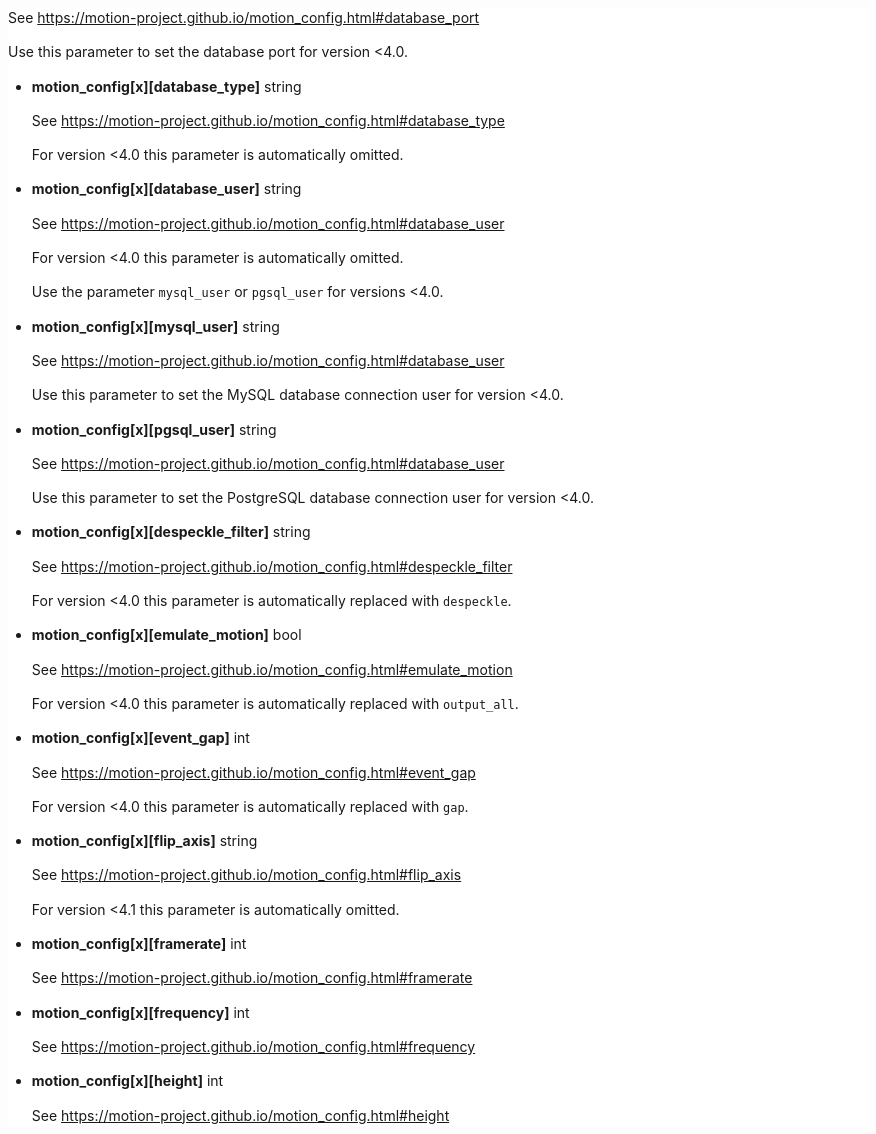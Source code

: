   See https://motion-project.github.io/motion_config.html#database_port

  Use this parameter to set the database port for version <4.0.

* **motion_config[x][database_type]** string

  See https://motion-project.github.io/motion_config.html#database_type

  For version <4.0 this parameter is automatically omitted.

* **motion_config[x][database_user]** string

  See https://motion-project.github.io/motion_config.html#database_user

  For version <4.0 this parameter is automatically omitted.

  Use the parameter `mysql_user` or `pgsql_user` for versions <4.0.
  
* **motion_config[x][mysql_user]** string

  See https://motion-project.github.io/motion_config.html#database_user

  Use this parameter to set the MySQL database connection user for version <4.0.

* **motion_config[x][pgsql_user]** string

  See https://motion-project.github.io/motion_config.html#database_user

  Use this parameter to set the PostgreSQL database connection user for version <4.0. 

* **motion_config[x][despeckle_filter]** string

  See https://motion-project.github.io/motion_config.html#despeckle_filter

  For version <4.0 this parameter is automatically replaced with `despeckle`.

* **motion_config[x][emulate_motion]** bool

  See https://motion-project.github.io/motion_config.html#emulate_motion

  For version <4.0 this parameter is automatically replaced with `output_all`.

* **motion_config[x][event_gap]** int

  See https://motion-project.github.io/motion_config.html#event_gap

  For version <4.0 this parameter is automatically replaced with `gap`.

* **motion_config[x][flip_axis]** string

  See https://motion-project.github.io/motion_config.html#flip_axis

  For version <4.1 this parameter is automatically omitted.

* **motion_config[x][framerate]** int

  See https://motion-project.github.io/motion_config.html#framerate

* **motion_config[x][frequency]** int

  See https://motion-project.github.io/motion_config.html#frequency

* **motion_config[x][height]** int

  See https://motion-project.github.io/motion_config.html#height
